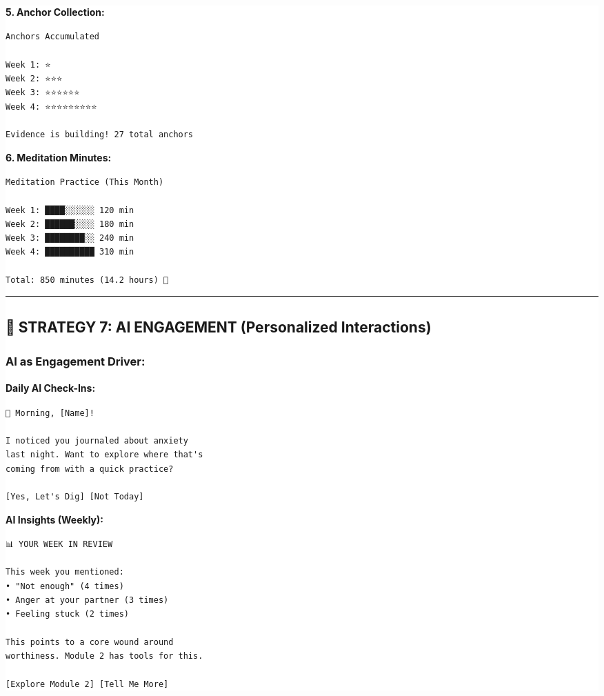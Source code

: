 **5. Anchor Collection:**
```
Anchors Accumulated

Week 1: ⭐
Week 2: ⭐⭐⭐
Week 3: ⭐⭐⭐⭐⭐⭐
Week 4: ⭐⭐⭐⭐⭐⭐⭐⭐⭐

Evidence is building! 27 total anchors
```

**6. Meditation Minutes:**
```
Meditation Practice (This Month)

Week 1: ████░░░░░░ 120 min
Week 2: ██████░░░░ 180 min
Week 3: ████████░░ 240 min
Week 4: ██████████ 310 min

Total: 850 minutes (14.2 hours) 🧘
```

---

## 🤖 STRATEGY 7: AI ENGAGEMENT (Personalized Interactions)

### **AI as Engagement Driver:**

**Daily AI Check-Ins:**
```
🤖 Morning, [Name]!

I noticed you journaled about anxiety
last night. Want to explore where that's
coming from with a quick practice?

[Yes, Let's Dig] [Not Today]
```

**AI Insights (Weekly):**
```
📊 YOUR WEEK IN REVIEW

This week you mentioned:
• "Not enough" (4 times)
• Anger at your partner (3 times)
• Feeling stuck (2 times)

This points to a core wound around
worthiness. Module 2 has tools for this.

[Explore Module 2] [Tell Me More]
```
